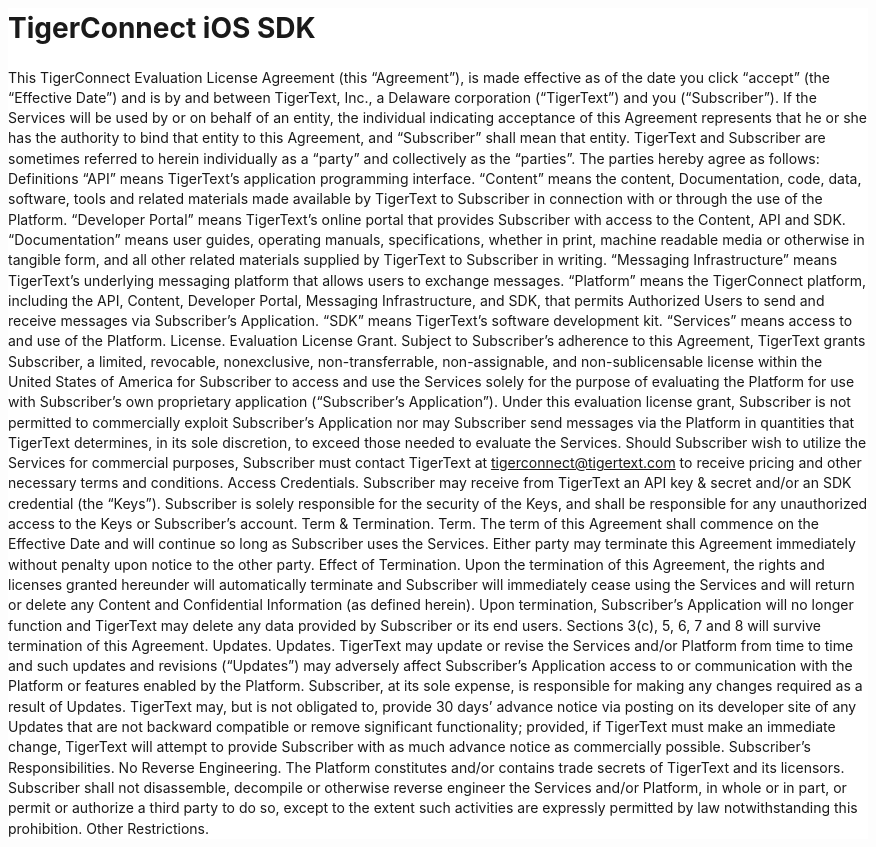 # TigerConnect iOS SDK

This TigerConnect Evaluation License Agreement (this “Agreement”), is made effective as of the date you click “accept” (the “Effective Date”) and is by and between TigerText, Inc., a Delaware corporation (“TigerText”) and you (“Subscriber”). If the Services will be used by or on behalf of an entity, the individual indicating acceptance of this Agreement represents that he or she has the authority to bind that entity to this Agreement, and “Subscriber” shall mean that entity. TigerText and Subscriber are sometimes referred to herein individually as a “party” and collectively as the “parties”. The parties hereby agree as follows:
Definitions
“API” means TigerText’s application programming interface.
“Content” means the content, Documentation, code, data, software, tools and related materials made available by TigerText to Subscriber in connection with or through the use of the Platform.
“Developer Portal” means TigerText’s online portal that provides Subscriber with access to the Content, API and SDK.
“Documentation” means user guides, operating manuals, specifications, whether in print, machine readable media or otherwise in tangible form, and all other related materials supplied by TigerText to Subscriber in writing.
“Messaging Infrastructure” means TigerText’s underlying messaging platform that allows users to exchange messages.
“Platform” means the TigerConnect platform, including the API, Content, Developer Portal, Messaging Infrastructure, and SDK, that permits Authorized Users to send and receive messages via Subscriber’s Application.
“SDK” means TigerText’s software development kit.
“Services” means access to and use of the Platform.
License.
Evaluation License Grant. Subject to Subscriber’s adherence to this Agreement, TigerText grants Subscriber, a limited, revocable, nonexclusive, non-transferrable, non-assignable, and non-sublicensable license within the United States of America for Subscriber to access and use the Services solely for the purpose of evaluating the Platform for use with Subscriber’s own proprietary application (“Subscriber’s Application”). Under this evaluation license grant, Subscriber is not permitted to commercially exploit Subscriber’s Application nor may Subscriber send messages via the Platform in quantities that TigerText determines, in its sole discretion, to exceed those needed to evaluate the Services. Should Subscriber wish to utilize the Services for commercial purposes, Subscriber must contact TigerText at tigerconnect@tigertext.com to receive pricing and other necessary terms and conditions.
Access Credentials. Subscriber may receive from TigerText an API key & secret and/or an SDK credential (the “Keys”). Subscriber is solely responsible for the security of the Keys, and shall be responsible for any unauthorized access to the Keys or Subscriber’s account.
Term & Termination.
Term. The term of this Agreement shall commence on the Effective Date and will continue so long as Subscriber uses the Services. Either party may terminate this Agreement immediately without penalty upon notice to the other party.
Effect of Termination. Upon the termination of this Agreement, the rights and licenses granted hereunder will automatically terminate and Subscriber will immediately cease using the Services and will return or delete any Content and Confidential Information (as defined herein). Upon termination, Subscriber’s Application will no longer function and TigerText may delete any data provided by Subscriber or its end users. Sections 3(c), 5, 6, 7 and 8 will survive termination of this Agreement.
Updates.
Updates. TigerText may update or revise the Services and/or Platform from time to time and such updates and revisions (“Updates”) may adversely affect Subscriber’s Application access to or communication with the Platform or features enabled by the Platform. Subscriber, at its sole expense, is responsible for making any changes required as a result of Updates. TigerText may, but is not obligated to, provide 30 days’ advance notice via posting on its developer site of any Updates that are not backward compatible or remove significant functionality; provided, if TigerText must make an immediate change, TigerText will attempt to provide Subscriber with as much advance notice as commercially possible.
Subscriber’s Responsibilities.
No Reverse Engineering. The Platform constitutes and/or contains trade secrets of TigerText and its licensors. Subscriber shall not disassemble, decompile or otherwise reverse engineer the Services and/or Platform, in whole or in part, or permit or authorize a third party to do so, except to the extent such activities are expressly permitted by law notwithstanding this prohibition.
Other Restrictions.